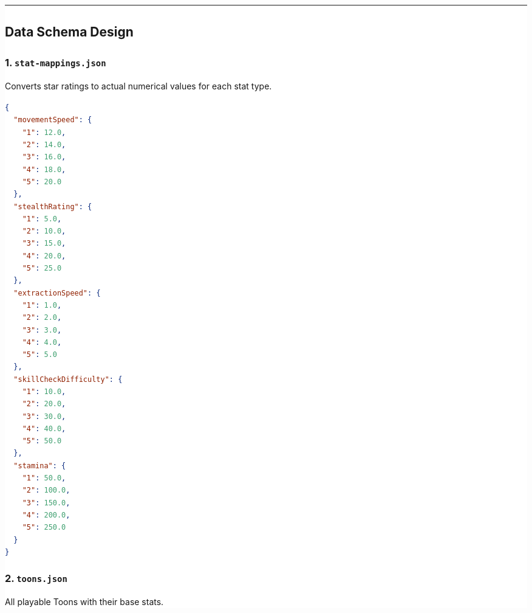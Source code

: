 
---

## Data Schema Design

### 1. `stat-mappings.json`
Converts star ratings to actual numerical values for each stat type.

```json
{
  "movementSpeed": {
    "1": 12.0,
    "2": 14.0,
    "3": 16.0,
    "4": 18.0,
    "5": 20.0
  },
  "stealthRating": {
    "1": 5.0,
    "2": 10.0,
    "3": 15.0,
    "4": 20.0,
    "5": 25.0
  },
  "extractionSpeed": {
    "1": 1.0,
    "2": 2.0,
    "3": 3.0,
    "4": 4.0,
    "5": 5.0
  },
  "skillCheckDifficulty": {
    "1": 10.0,
    "2": 20.0,
    "3": 30.0,
    "4": 40.0,
    "5": 50.0
  },
  "stamina": {
    "1": 50.0,
    "2": 100.0,
    "3": 150.0,
    "4": 200.0,
    "5": 250.0
  }
}
```

### 2. `toons.json`
All playable Toons with their base stats.
